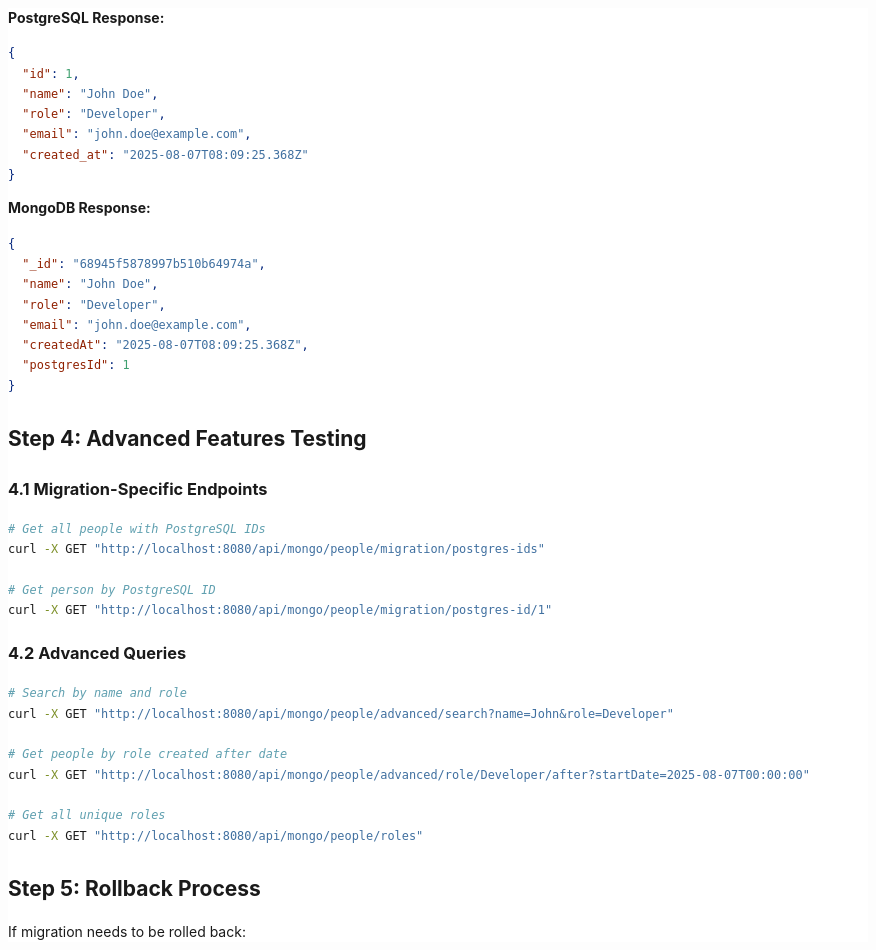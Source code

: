 **PostgreSQL Response:**
```json
{
  "id": 1,
  "name": "John Doe",
  "role": "Developer",
  "email": "john.doe@example.com",
  "created_at": "2025-08-07T08:09:25.368Z"
}
```

**MongoDB Response:**
```json
{
  "_id": "68945f5878997b510b64974a",
  "name": "John Doe",
  "role": "Developer",
  "email": "john.doe@example.com",
  "createdAt": "2025-08-07T08:09:25.368Z",
  "postgresId": 1
}
```

## Step 4: Advanced Features Testing

### 4.1 Migration-Specific Endpoints

```bash
# Get all people with PostgreSQL IDs
curl -X GET "http://localhost:8080/api/mongo/people/migration/postgres-ids"

# Get person by PostgreSQL ID
curl -X GET "http://localhost:8080/api/mongo/people/migration/postgres-id/1"
```

### 4.2 Advanced Queries

```bash
# Search by name and role
curl -X GET "http://localhost:8080/api/mongo/people/advanced/search?name=John&role=Developer"

# Get people by role created after date
curl -X GET "http://localhost:8080/api/mongo/people/advanced/role/Developer/after?startDate=2025-08-07T00:00:00"

# Get all unique roles
curl -X GET "http://localhost:8080/api/mongo/people/roles"
```

## Step 5: Rollback Process

If migration needs to be rolled back:
